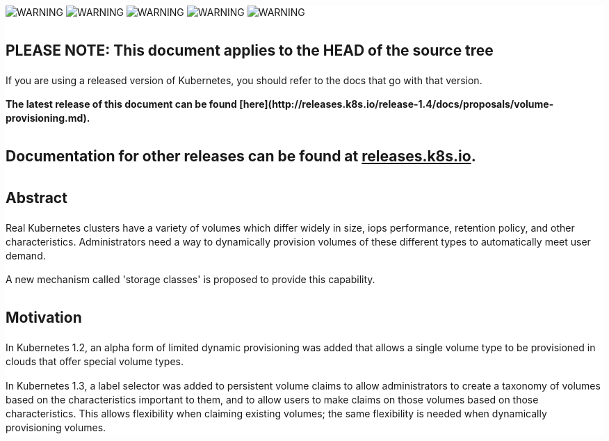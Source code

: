 



<img src="http://kubernetes.io/kubernetes/img/warning.png" alt="WARNING"
     width="25" height="25">
<img src="http://kubernetes.io/kubernetes/img/warning.png" alt="WARNING"
     width="25" height="25">
<img src="http://kubernetes.io/kubernetes/img/warning.png" alt="WARNING"
     width="25" height="25">
<img src="http://kubernetes.io/kubernetes/img/warning.png" alt="WARNING"
     width="25" height="25">
<img src="http://kubernetes.io/kubernetes/img/warning.png" alt="WARNING"
     width="25" height="25">

<h2>PLEASE NOTE: This document applies to the HEAD of the source tree</h2>

If you are using a released version of Kubernetes, you should
refer to the docs that go with that version.


<strong>
The latest release of this document can be found
[here](http://releases.k8s.io/release-1.4/docs/proposals/volume-provisioning.md).

Documentation for other releases can be found at
[releases.k8s.io](http://releases.k8s.io).
</strong>
--





## Abstract

Real Kubernetes clusters have a variety of volumes which differ widely in
size, iops performance, retention policy, and other characteristics.
Administrators need a way to dynamically provision volumes of these different
types to automatically meet user demand.

A new mechanism called 'storage classes' is proposed to provide this
capability.

## Motivation

In Kubernetes 1.2, an alpha form of limited dynamic provisioning was added
that allows a single volume type to be provisioned in clouds that offer
special volume types.

In Kubernetes 1.3, a label selector was added to persistent volume claims to
allow administrators to create a taxonomy of volumes based on the
characteristics important to them, and to allow users to make claims on those
volumes based on those characteristics.  This allows flexibility when claiming
existing volumes; the same flexibility is needed when dynamically provisioning
volumes.
